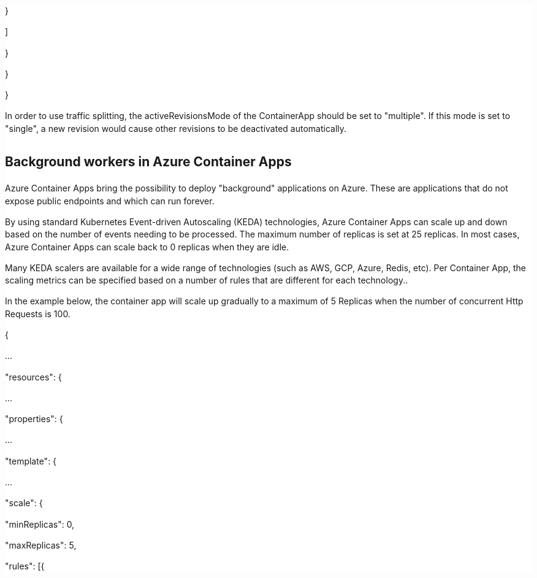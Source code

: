 }

\]

}

}

}

In order to use traffic splitting, the activeRevisionsMode of the
ContainerApp should be set to \"multiple\". If this mode is set to
\"single\", a new revision would cause other revisions to be deactivated
automatically.

## Background workers in Azure Container Apps

Azure Container Apps bring the possibility to deploy \"background\"
applications on Azure. These are applications that do not expose public
endpoints and which can run forever.

By using standard Kubernetes Event-driven Autoscaling (KEDA)
technologies, Azure Container Apps can scale up and down based on the
number of events needing to be processed. The maximum number of replicas
is set at 25 replicas. In most cases, Azure Container Apps can scale
back to 0 replicas when they are idle.

Many KEDA scalers are available for a wide range of technologies (such
as AWS, GCP, Azure, Redis, etc). Per Container App, the scaling metrics
can be specified based on a number of rules that are different for each
technology..

In the example below, the container app will scale up gradually to a
maximum of 5 Replicas when the number of concurrent Http Requests is
100.

{

\...

\"resources\": {

\...

\"properties\": {

\...

\"template\": {

\...

\"scale\": {

\"minReplicas\": 0,

\"maxReplicas\": 5,

\"rules\": \[{
